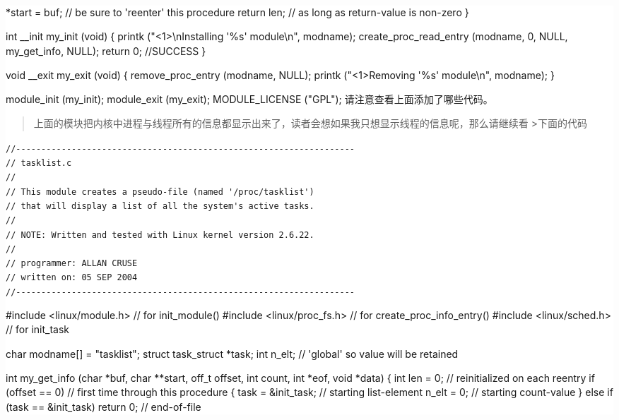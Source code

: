   *start = buf;			// be sure to 'reenter' this procedure
  return len;			// as long as return-value is non-zero
}

int __init
my_init (void)
{
  printk ("<1>\nInstalling \'%s\' module\n", modname);
  create_proc_read_entry (modname, 0, NULL, my_get_info, NULL);
  return 0;			//SUCCESS
}

void __exit
my_exit (void)
{
  remove_proc_entry (modname, NULL);
  printk ("<1>Removing \'%s\' module\n", modname);
}

module_init (my_init);
module_exit (my_exit);
MODULE_LICENSE ("GPL");
请注意查看上面添加了哪些代码。

>上面的模块把内核中进程与线程所有的信息都显示出来了，读者会想如果我只想显示线程的信息呢，那么请继续看 >下面的代码

    //-------------------------------------------------------------------
    // tasklist.c
    //
    // This module creates a pseudo-file (named '/proc/tasklist')
    // that will display a list of all the system's active tasks.
    //
    // NOTE: Written and tested with Linux kernel version 2.6.22.
    //
    // programmer: ALLAN CRUSE
    // written on: 05 SEP 2004
    //-------------------------------------------------------------------

#include <linux/module.h>	// for init_module()
#include <linux/proc_fs.h>	// for create_proc_info_entry()
#include <linux/sched.h>	// for init_task

char modname[] = "tasklist";
struct task_struct *task;
int n_elt;			// 'global' so value will be retained

int
my_get_info (char *buf, char **start, off_t offset, int count, int *eof,
	     void *data)
{
  int len = 0;			// reinitialized on each reentry
  if (offset == 0)		// first time through this procedure
    {
      task = &init_task;	// starting list-element
      n_elt = 0;		// starting count-value
    }
  else if (task == &init_task)
    return 0;			// end-of-file
